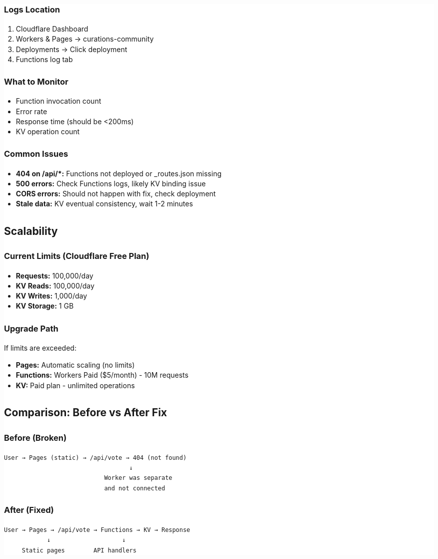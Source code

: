 ### Logs Location
1. Cloudflare Dashboard
2. Workers & Pages → curations-community
3. Deployments → Click deployment
4. Functions log tab

### What to Monitor
- Function invocation count
- Error rate
- Response time (should be <200ms)
- KV operation count

### Common Issues
- **404 on /api/*:** Functions not deployed or _routes.json missing
- **500 errors:** Check Functions logs, likely KV binding issue
- **CORS errors:** Should not happen with fix, check deployment
- **Stale data:** KV eventual consistency, wait 1-2 minutes

## Scalability

### Current Limits (Cloudflare Free Plan)
- **Requests:** 100,000/day
- **KV Reads:** 100,000/day
- **KV Writes:** 1,000/day
- **KV Storage:** 1 GB

### Upgrade Path
If limits are exceeded:
- **Pages:** Automatic scaling (no limits)
- **Functions:** Workers Paid ($5/month) - 10M requests
- **KV:** Paid plan - unlimited operations

## Comparison: Before vs After Fix

### Before (Broken)

```
User → Pages (static) → /api/vote → 404 (not found)
                                   ↓
                            Worker was separate
                            and not connected
```

### After (Fixed)

```
User → Pages → /api/vote → Functions → KV → Response
            ↓                    ↓
     Static pages        API handlers
```
